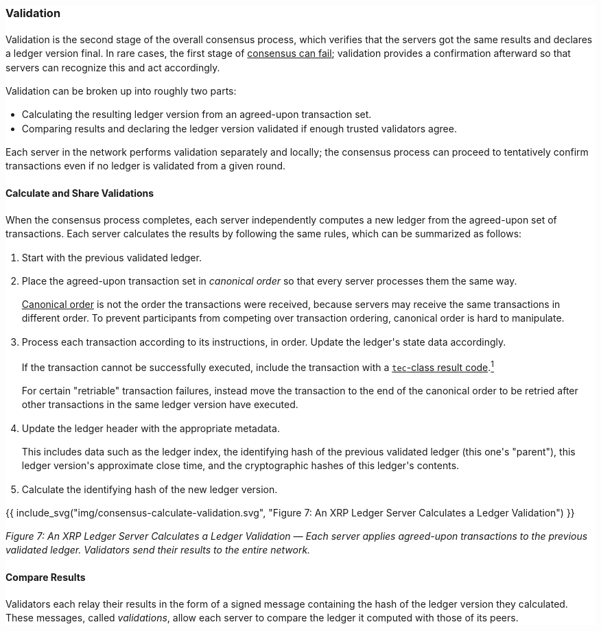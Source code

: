 ### Validation

Validation is the second stage of the overall consensus process, which verifies that the servers got the same results and declares a ledger version final. In rare cases, the first stage of [consensus can fail](consensus-principles-and-rules.html#consensus-can-fail); validation provides a confirmation afterward so that servers can recognize this and act accordingly.

Validation can be broken up into roughly two parts:

- Calculating the resulting ledger version from an agreed-upon transaction set.
- Comparing results and declaring the ledger version validated if enough trusted validators agree.

Each server in the network performs validation separately and locally; the consensus process can proceed to tentatively confirm transactions even if no ledger is validated from a given round.


#### Calculate and Share Validations

When the consensus process completes, each server independently computes a new ledger from the agreed-upon set of transactions. Each server calculates the results by following the same rules, which can be summarized as follows:

1. Start with the previous validated ledger.

2. Place the agreed-upon transaction set in _canonical order_ so that every server processes them the same way.

    [Canonical order](https://github.com/ripple/rippled/blob/8429dd67e60ba360da591bfa905b58a35638fda1/src/ripple/app/misc/CanonicalTXSet.cpp#L25-L36) is not the order the transactions were received, because servers may receive the same transactions in different order. To prevent participants from competing over transaction ordering, canonical order is hard to manipulate.

3. Process each transaction according to its instructions, in order. Update the ledger's state data accordingly.

    If the transaction cannot be successfully executed, include the transaction with a [`tec`-class result code](tec-codes.html).<a href="#footnote_1" id="from_footnote_1"><sup>1</sup></a>

    For certain "retriable" transaction failures, instead move the transaction to the end of the canonical order to be retried after other transactions in the same ledger version have executed.

4. Update the ledger header with the appropriate metadata.

    This includes data such as the ledger index, the identifying hash of the previous validated ledger (this one's "parent"), this ledger version's approximate close time, and the cryptographic hashes of this ledger's contents.

5. Calculate the identifying hash of the new ledger version.

{{ include_svg("img/consensus-calculate-validation.svg", "Figure 7: An XRP Ledger Server Calculates a Ledger Validation") }}

_Figure 7: An XRP Ledger Server Calculates a Ledger Validation — Each server applies agreed-upon transactions to the previous validated ledger. Validators send their results to the entire network._

#### Compare Results

Validators each relay their results in the form of a signed message containing the hash of the ledger version they calculated. These messages, called _validations_, allow each server to compare the ledger it computed with those of its peers.
